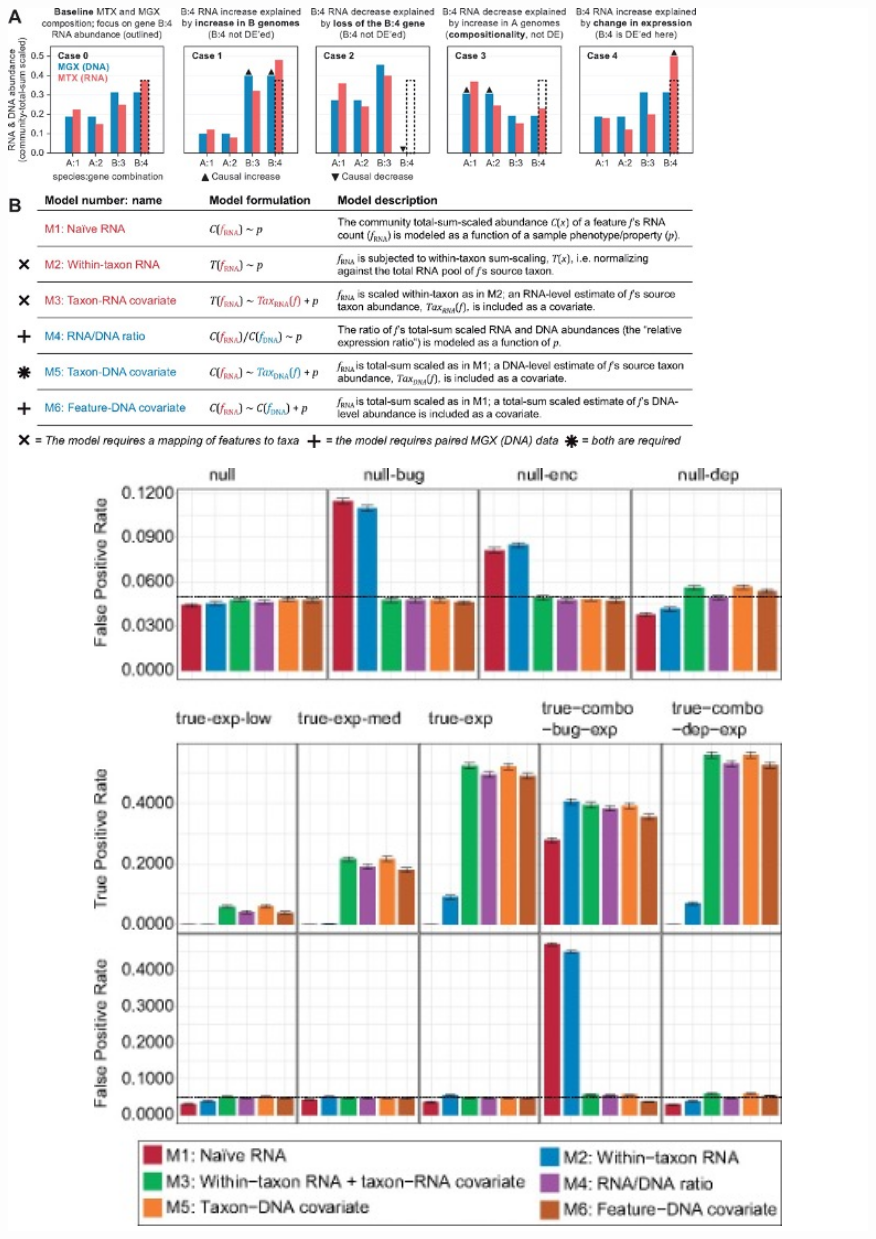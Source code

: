 <img src="metatranscriptome_figures/mtx2.jpg" alt="micribial" width="80%"/>
</p>

<p align = "right" style="font-family:Times;font-size:12px;">


</p>

<p align = "center">
<img src="metatranscriptome_figures/mtx.jpg" alt="micribial" width="80%"/>
</p>
